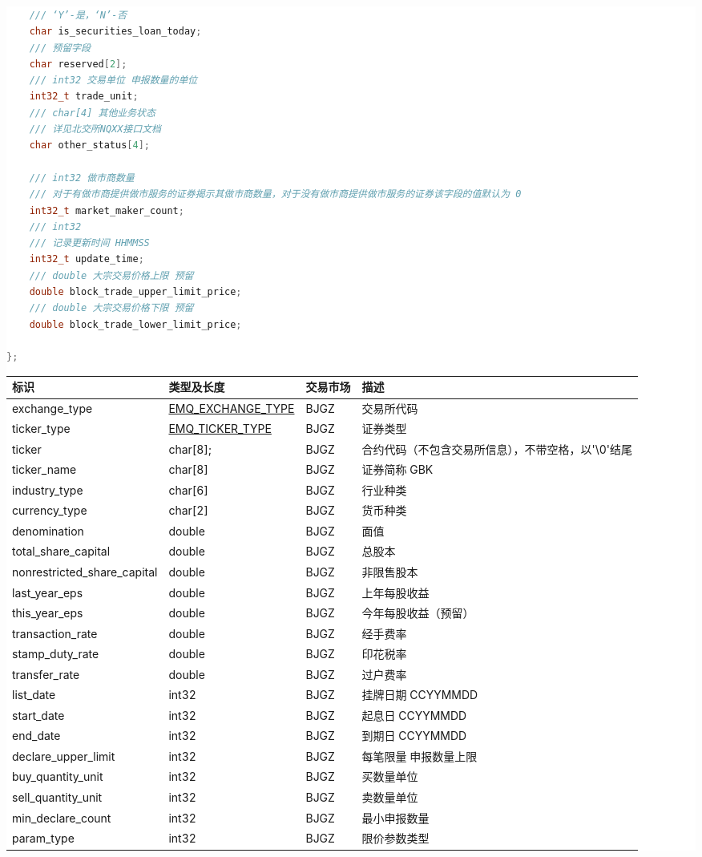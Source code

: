 ```cpp
    /// ‘Y’-是，‘N’-否
    char is_securities_loan_today;
    /// 预留字段
    char reserved[2];
    /// int32 交易单位 申报数量的单位
    int32_t trade_unit;
    /// char[4] 其他业务状态
    /// 详见北交所NQXX接口文档
    char other_status[4];
    
    /// int32 做市商数量
    /// 对于有做市商提供做市服务的证券揭示其做市商数量，对于没有做市商提供做市服务的证券该字段的值默认为 0
    int32_t market_maker_count;
    /// int32
    /// 记录更新时间 HHMMSS
    int32_t update_time;
    /// double 大宗交易价格上限 预留
    double block_trade_upper_limit_price;
    /// double 大宗交易价格下限 预留
    double block_trade_lower_limit_price;

};
```

| 标识                           | 类型及长度                              | 交易市场 | 描述                                               |
| :----------------------------- | :-------------------------------------- | :------- | :------------------------------------------------- |
| exchange_type                  | [EMQ_EXCHANGE_TYPE](#emt_exchange_type) | BJGZ     | 交易所代码                                         |
| ticker_type                    | [EMQ_TICKER_TYPE](#emt_ticker_type)     | BJGZ     | 证券类型                                           |
| ticker                         | char[8];                                | BJGZ     | 合约代码（不包含交易所信息），不带空格，以'\0'结尾 |
| ticker_name                    | char[8]                                 | BJGZ     | 证券简称 GBK                                       |
| industry_type                  | char[6]                                 | BJGZ     | 行业种类                                           |
| currency_type                  | char[2]                                 | BJGZ     | 货币种类                                           |
| denomination                   | double                                  | BJGZ     | 面值                                               |
| total_share_capital            | double                                  | BJGZ     | 总股本                                             |
| nonrestricted_share_capital    | double                                  | BJGZ     | 非限售股本                                         |
| last_year_eps                  | double                                  | BJGZ     | 上年每股收益                                       |
| this_year_eps                  | double                                  | BJGZ     | 今年每股收益（预留）                               |
| transaction_rate               | double                                  | BJGZ     | 经手费率                                           |
| stamp_duty_rate                | double                                  | BJGZ     | 印花税率                                           |
| transfer_rate                  | double                                  | BJGZ     | 过户费率                                           |
| list_date                      | int32                                   | BJGZ     | 挂牌日期 CCYYMMDD                                  |
| start_date                     | int32                                   | BJGZ     | 起息日 CCYYMMDD                                    |
| end_date                       | int32                                   | BJGZ     | 到期日 CCYYMMDD                                    |
| declare_upper_limit            | int32                                   | BJGZ     | 每笔限量 申报数量上限                              |
| buy_quantity_unit              | int32                                   | BJGZ     | 买数量单位                                         |
| sell_quantity_unit             | int32                                   | BJGZ     | 卖数量单位                                         |
| min_declare_count              | int32                                   | BJGZ     | 最小申报数量                                       |
| param_type                     | int32                                   | BJGZ     | 限价参数类型                                       |